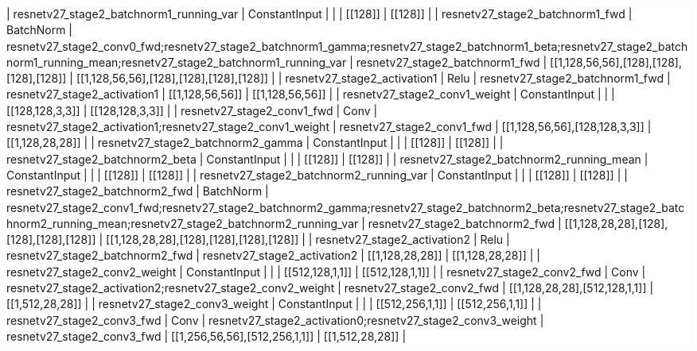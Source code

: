 | resnetv27_stage2_batchnorm1_running_var    | ConstantInput |                                                                                                                                                                                          |                                   | [[128]]                                      | [[128]]                                      |
| resnetv27_stage2_batchnorm1_fwd            | BatchNorm     | resnetv27_stage2_conv0_fwd;resnetv27_stage2_batchnorm1_gamma;resnetv27_stage2_batchnorm1_beta;resnetv27_stage2_batchnorm1_running_mean;resnetv27_stage2_batchnorm1_running_var           | resnetv27_stage2_batchnorm1_fwd   | [[1,128,56,56],[128],[128],[128],[128]]      | [[1,128,56,56],[128],[128],[128],[128]]      |
| resnetv27_stage2_activation1               | Relu          | resnetv27_stage2_batchnorm1_fwd                                                                                                                                                          | resnetv27_stage2_activation1      | [[1,128,56,56]]                              | [[1,128,56,56]]                              |
| resnetv27_stage2_conv1_weight              | ConstantInput |                                                                                                                                                                                          |                                   | [[128,128,3,3]]                              | [[128,128,3,3]]                              |
| resnetv27_stage2_conv1_fwd                 | Conv          | resnetv27_stage2_activation1;resnetv27_stage2_conv1_weight                                                                                                                               | resnetv27_stage2_conv1_fwd        | [[1,128,56,56],[128,128,3,3]]                | [[1,128,28,28]]                              |
| resnetv27_stage2_batchnorm2_gamma          | ConstantInput |                                                                                                                                                                                          |                                   | [[128]]                                      | [[128]]                                      |
| resnetv27_stage2_batchnorm2_beta           | ConstantInput |                                                                                                                                                                                          |                                   | [[128]]                                      | [[128]]                                      |
| resnetv27_stage2_batchnorm2_running_mean   | ConstantInput |                                                                                                                                                                                          |                                   | [[128]]                                      | [[128]]                                      |
| resnetv27_stage2_batchnorm2_running_var    | ConstantInput |                                                                                                                                                                                          |                                   | [[128]]                                      | [[128]]                                      |
| resnetv27_stage2_batchnorm2_fwd            | BatchNorm     | resnetv27_stage2_conv1_fwd;resnetv27_stage2_batchnorm2_gamma;resnetv27_stage2_batchnorm2_beta;resnetv27_stage2_batchnorm2_running_mean;resnetv27_stage2_batchnorm2_running_var           | resnetv27_stage2_batchnorm2_fwd   | [[1,128,28,28],[128],[128],[128],[128]]      | [[1,128,28,28],[128],[128],[128],[128]]      |
| resnetv27_stage2_activation2               | Relu          | resnetv27_stage2_batchnorm2_fwd                                                                                                                                                          | resnetv27_stage2_activation2      | [[1,128,28,28]]                              | [[1,128,28,28]]                              |
| resnetv27_stage2_conv2_weight              | ConstantInput |                                                                                                                                                                                          |                                   | [[512,128,1,1]]                              | [[512,128,1,1]]                              |
| resnetv27_stage2_conv2_fwd                 | Conv          | resnetv27_stage2_activation2;resnetv27_stage2_conv2_weight                                                                                                                               | resnetv27_stage2_conv2_fwd        | [[1,128,28,28],[512,128,1,1]]                | [[1,512,28,28]]                              |
| resnetv27_stage2_conv3_weight              | ConstantInput |                                                                                                                                                                                          |                                   | [[512,256,1,1]]                              | [[512,256,1,1]]                              |
| resnetv27_stage2_conv3_fwd                 | Conv          | resnetv27_stage2_activation0;resnetv27_stage2_conv3_weight                                                                                                                               | resnetv27_stage2_conv3_fwd        | [[1,256,56,56],[512,256,1,1]]                | [[1,512,28,28]]                              |